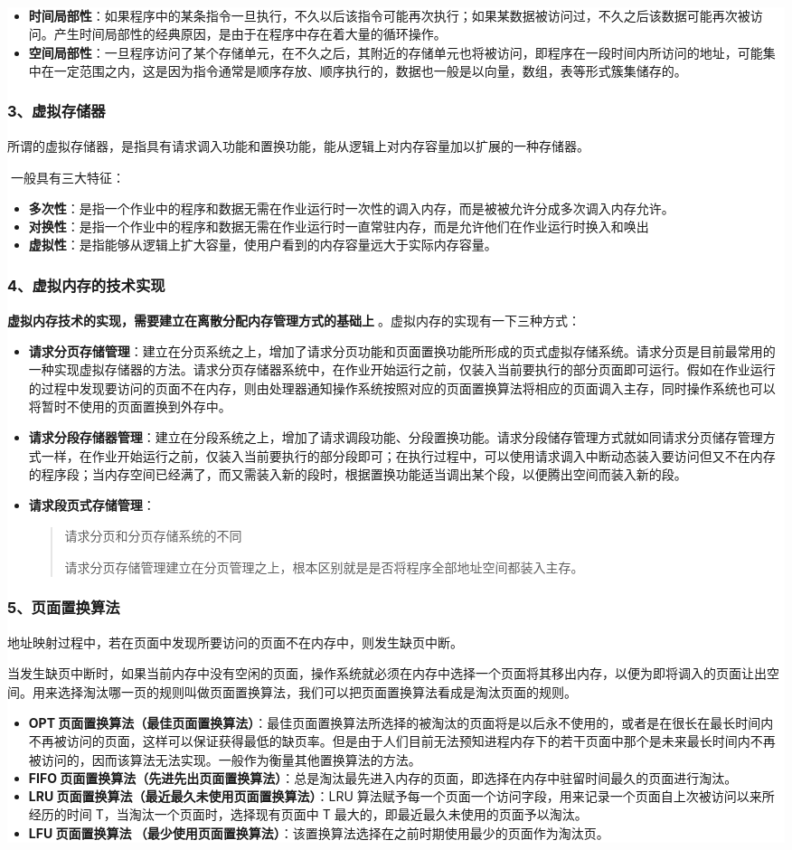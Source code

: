 - **时间局部性**：如果程序中的某条指令一旦执行，不久以后该指令可能再次执行；如果某数据被访问过，不久之后该数据可能再次被访问。产生时间局部性的经典原因，是由于在程序中存在着大量的循环操作。
- **空间局部性**：一旦程序访问了某个存储单元，在不久之后，其附近的存储单元也将被访问，即程序在一段时间内所访问的地址，可能集中在一定范围之内，这是因为指令通常是顺序存放、顺序执行的，数据也一般是以向量，数组，表等形式簇集储存的。

### 3、虚拟存储器

​    所谓的虚拟存储器，是指具有请求调入功能和置换功能，能从逻辑上对内存容量加以扩展的一种存储器。



​    一般具有三大特征：

- **多次性**：是指一个作业中的程序和数据无需在作业运行时一次性的调入内存，而是被被允许分成多次调入内存允许。
-  **对换性**：是指一个作业中的程序和数据无需在作业运行时一直常驻内存，而是允许他们在作业运行时换入和唤出
- **虚拟性**：是指能够从逻辑上扩大容量，使用户看到的内存容量远大于实际内存容量。



### 4、虚拟内存的技术实现

​    **虚拟内存技术的实现，需要建立在离散分配内存管理方式的基础上** 。虚拟内存的实现有一下三种方式：

- **请求分页存储管理**：建立在分页系统之上，增加了请求分页功能和页面置换功能所形成的页式虚拟存储系统。请求分页是目前最常用的一种实现虚拟存储器的方法。请求分页存储器系统中，在作业开始运行之前，仅装入当前要执行的部分页面即可运行。假如在作业运行的过程中发现要访问的页面不在内存，则由处理器通知操作系统按照对应的页面置换算法将相应的页面调入主存，同时操作系统也可以将暂时不使用的页面置换到外存中。

- **请求分段存储器管理**：建立在分段系统之上，增加了请求调段功能、分段置换功能。请求分段储存管理方式就如同请求分页储存管理方式一样，在作业开始运行之前，仅装入当前要执行的部分段即可；在执行过程中，可以使用请求调入中断动态装入要访问但又不在内存的程序段；当内存空间已经满了，而又需装入新的段时，根据置换功能适当调出某个段，以便腾出空间而装入新的段。

- **请求段页式存储管理**：

  > 请求分页和分页存储系统的不同
  >
  > 请求分页存储管理建立在分页管理之上，根本区别就是是否将程序全部地址空间都装入主存。



### 5、页面置换算法

​    地址映射过程中，若在页面中发现所要访问的页面不在内存中，则发生缺页中断。

​    当发生缺页中断时，如果当前内存中没有空闲的页面，操作系统就必须在内存中选择一个页面将其移出内存，以便为即将调入的页面让出空间。用来选择淘汰哪一页的规则叫做页面置换算法，我们可以把页面置换算法看成是淘汰页面的规则。

- **OPT 页面置换算法（最佳页面置换算法）**：最佳页面置换算法所选择的被淘汰的页面将是以后永不使用的，或者是在很长在最长时间内不再被访问的页面，这样可以保证获得最低的缺页率。但是由于人们目前无法预知进程内存下的若干页面中那个是未来最长时间内不再被访问的，因而该算法无法实现。一般作为衡量其他置换算法的方法。
- **FIFO 页面置换算法（先进先出页面置换算法）**：总是淘汰最先进入内存的页面，即选择在内存中驻留时间最久的页面进行淘汰。
- **LRU 页面置换算法（最近最久未使用页面置换算法）**：LRU 算法赋予每一个页面一个访问字段，用来记录一个页面自上次被访问以来所经历的时间 T，当淘汰一个页面时，选择现有页面中 T 最大的，即最近最久未使用的页面予以淘汰。
- **LFU 页面置换算法 （最少使用页面置换算法）**：该置换算法选择在之前时期使用最少的页面作为淘汰页。